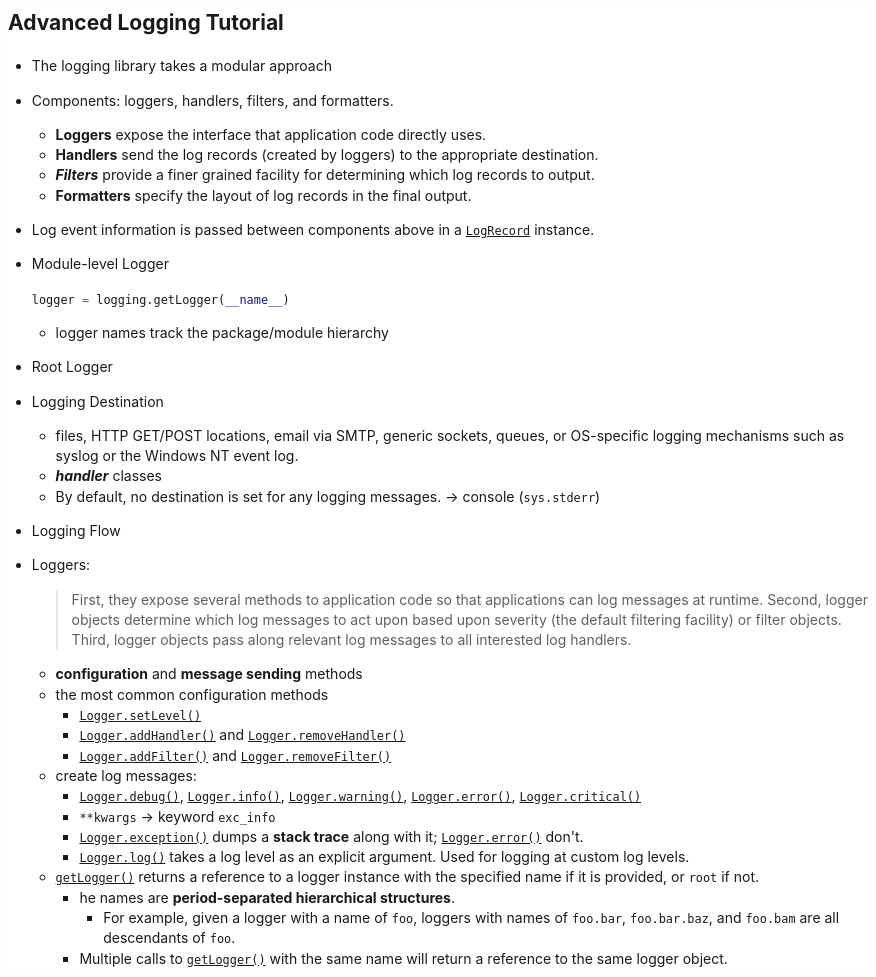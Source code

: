       

## Advanced Logging Tutorial

- The logging library takes a modular approach

- Components: loggers, handlers, filters, and formatters.

  - **Loggers** expose the interface that application code directly uses.
  - **Handlers** send the log records (created by loggers) to the appropriate destination.
  - ***Filters*** provide a finer grained facility for determining which log records to output.
  - **Formatters** specify the layout of log records in the final output.

- Log event information is passed between components above in a [`LogRecord`](https://docs.python.org/3/library/logging.html#logging.LogRecord) instance.

- Module-level Logger

  ```python
  logger = logging.getLogger(__name__)
  ```

  
  - logger names track the package/module hierarchy

- Root Logger

- Logging Destination

  - files, HTTP GET/POST locations, email via SMTP, generic sockets, queues, or OS-specific logging mechanisms such as syslog or the Windows NT event log.
  -  ***handler*** classes
  - By default, no destination is set for any logging messages. -> console (`sys.stderr`) 

- Logging Flow

- Loggers:

  >  First, they expose several methods to application code so that applications can log messages at runtime. Second, logger objects determine which log messages to act upon based upon severity (the default filtering facility) or filter objects. Third, logger objects pass along relevant log messages to all interested log handlers.
  - **configuration** and **message sending** methods
  - the most common configuration methods
    - [`Logger.setLevel()`](https://docs.python.org/3/library/logging.html#logging.Logger.setLevel) 
    - [`Logger.addHandler()`](https://docs.python.org/3/library/logging.html#logging.Logger.addHandler) and [`Logger.removeHandler()`](https://docs.python.org/3/library/logging.html#logging.Logger.removeHandler) 
    - [`Logger.addFilter()`](https://docs.python.org/3/library/logging.html#logging.Logger.addFilter) and [`Logger.removeFilter()`](https://docs.python.org/3/library/logging.html#logging.Logger.removeFilter)
  - create log messages:
    - [`Logger.debug()`](https://docs.python.org/3/library/logging.html#logging.Logger.debug), [`Logger.info()`](https://docs.python.org/3/library/logging.html#logging.Logger.info), [`Logger.warning()`](https://docs.python.org/3/library/logging.html#logging.Logger.warning), [`Logger.error()`](https://docs.python.org/3/library/logging.html#logging.Logger.error), [`Logger.critical()`](https://docs.python.org/3/library/logging.html#logging.Logger.critical) 
    - `**kwargs` -> keyword `exc_info`
    - [`Logger.exception()`](https://docs.python.org/3/library/logging.html#logging.Logger.exception) dumps a **stack trace** along with it;  [`Logger.error()`](https://docs.python.org/3/library/logging.html#logging.Logger.error) don't.
    - [`Logger.log()`](https://docs.python.org/3/library/logging.html#logging.Logger.log)  takes a log level as an explicit argument.  Used for logging at custom log levels.
  - [`getLogger()`](https://docs.python.org/3/library/logging.html#logging.getLogger) returns a reference to a logger instance with the specified name if it is provided, or `root` if not. 
    - he names are **period-separated hierarchical structures**.
      - For example, given a logger with a name of `foo`, loggers with names of `foo.bar`, `foo.bar.baz`, and `foo.bam` are all descendants of `foo`.
    - Multiple calls to [`getLogger()`](https://docs.python.org/3/library/logging.html#logging.getLogger) with the same name will return a reference to the same logger object.